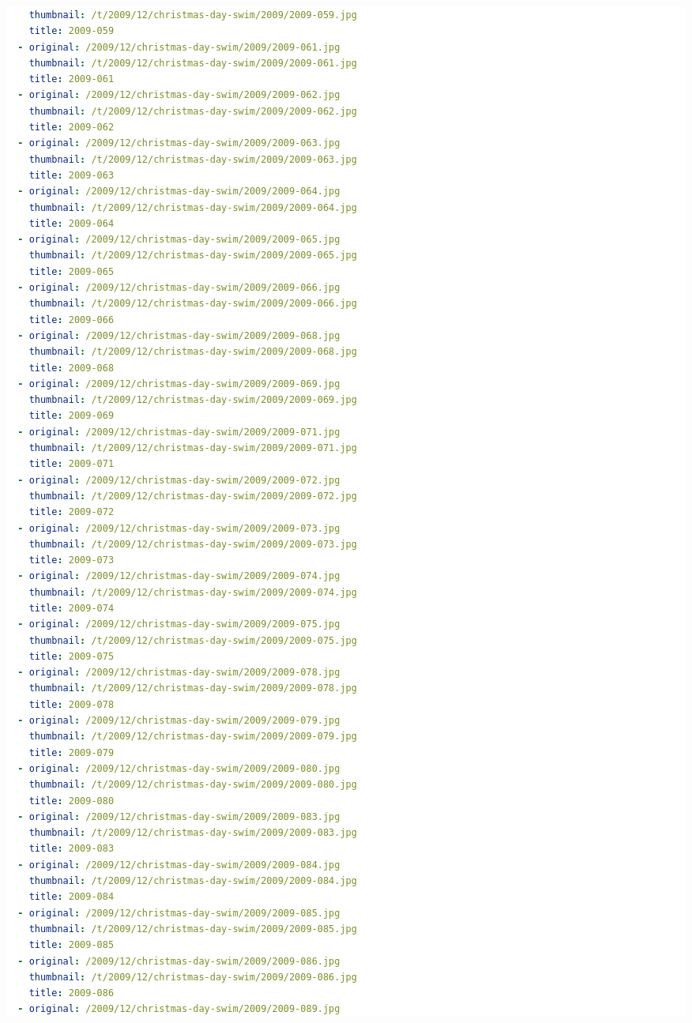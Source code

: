 ```yaml
    thumbnail: /t/2009/12/christmas-day-swim/2009/2009-059.jpg
    title: 2009-059
  - original: /2009/12/christmas-day-swim/2009/2009-061.jpg
    thumbnail: /t/2009/12/christmas-day-swim/2009/2009-061.jpg
    title: 2009-061
  - original: /2009/12/christmas-day-swim/2009/2009-062.jpg
    thumbnail: /t/2009/12/christmas-day-swim/2009/2009-062.jpg
    title: 2009-062
  - original: /2009/12/christmas-day-swim/2009/2009-063.jpg
    thumbnail: /t/2009/12/christmas-day-swim/2009/2009-063.jpg
    title: 2009-063
  - original: /2009/12/christmas-day-swim/2009/2009-064.jpg
    thumbnail: /t/2009/12/christmas-day-swim/2009/2009-064.jpg
    title: 2009-064
  - original: /2009/12/christmas-day-swim/2009/2009-065.jpg
    thumbnail: /t/2009/12/christmas-day-swim/2009/2009-065.jpg
    title: 2009-065
  - original: /2009/12/christmas-day-swim/2009/2009-066.jpg
    thumbnail: /t/2009/12/christmas-day-swim/2009/2009-066.jpg
    title: 2009-066
  - original: /2009/12/christmas-day-swim/2009/2009-068.jpg
    thumbnail: /t/2009/12/christmas-day-swim/2009/2009-068.jpg
    title: 2009-068
  - original: /2009/12/christmas-day-swim/2009/2009-069.jpg
    thumbnail: /t/2009/12/christmas-day-swim/2009/2009-069.jpg
    title: 2009-069
  - original: /2009/12/christmas-day-swim/2009/2009-071.jpg
    thumbnail: /t/2009/12/christmas-day-swim/2009/2009-071.jpg
    title: 2009-071
  - original: /2009/12/christmas-day-swim/2009/2009-072.jpg
    thumbnail: /t/2009/12/christmas-day-swim/2009/2009-072.jpg
    title: 2009-072
  - original: /2009/12/christmas-day-swim/2009/2009-073.jpg
    thumbnail: /t/2009/12/christmas-day-swim/2009/2009-073.jpg
    title: 2009-073
  - original: /2009/12/christmas-day-swim/2009/2009-074.jpg
    thumbnail: /t/2009/12/christmas-day-swim/2009/2009-074.jpg
    title: 2009-074
  - original: /2009/12/christmas-day-swim/2009/2009-075.jpg
    thumbnail: /t/2009/12/christmas-day-swim/2009/2009-075.jpg
    title: 2009-075
  - original: /2009/12/christmas-day-swim/2009/2009-078.jpg
    thumbnail: /t/2009/12/christmas-day-swim/2009/2009-078.jpg
    title: 2009-078
  - original: /2009/12/christmas-day-swim/2009/2009-079.jpg
    thumbnail: /t/2009/12/christmas-day-swim/2009/2009-079.jpg
    title: 2009-079
  - original: /2009/12/christmas-day-swim/2009/2009-080.jpg
    thumbnail: /t/2009/12/christmas-day-swim/2009/2009-080.jpg
    title: 2009-080
  - original: /2009/12/christmas-day-swim/2009/2009-083.jpg
    thumbnail: /t/2009/12/christmas-day-swim/2009/2009-083.jpg
    title: 2009-083
  - original: /2009/12/christmas-day-swim/2009/2009-084.jpg
    thumbnail: /t/2009/12/christmas-day-swim/2009/2009-084.jpg
    title: 2009-084
  - original: /2009/12/christmas-day-swim/2009/2009-085.jpg
    thumbnail: /t/2009/12/christmas-day-swim/2009/2009-085.jpg
    title: 2009-085
  - original: /2009/12/christmas-day-swim/2009/2009-086.jpg
    thumbnail: /t/2009/12/christmas-day-swim/2009/2009-086.jpg
    title: 2009-086
  - original: /2009/12/christmas-day-swim/2009/2009-089.jpg
```